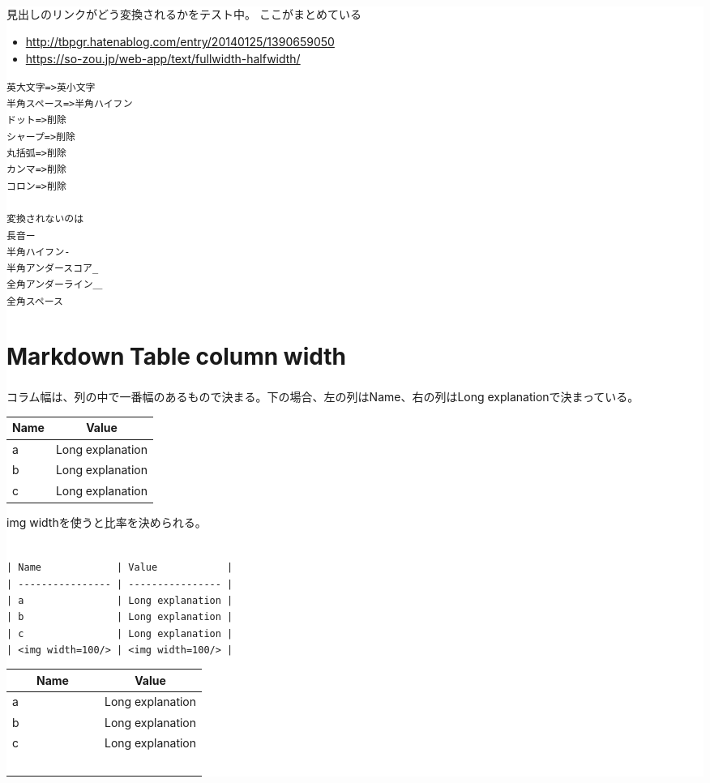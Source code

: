 見出しのリンクがどう変換されるかをテスト中。
ここがまとめている
* http://tbpgr.hatenablog.com/entry/20140125/1390659050
* https://so-zou.jp/web-app/text/fullwidth-halfwidth/

```
英大文字=>英小文字
半角スペース=>半角ハイフン
ドット=>削除
シャープ=>削除
丸括弧=>削除
カンマ=>削除
コロン=>削除

変換されないのは
長音ー
半角ハイフン-
半角アンダースコア_
全角アンダーライン＿
全角スペース

```

# Markdown Table column width

コラム幅は、列の中で一番幅のあるもので決まる。下の場合、左の列はName、右の列はLong explanationで決まっている。

| Name | Value            |
| ---- | ---------------- |
| a    | Long explanation |
| b    | Long explanation |
| c    | Long explanation |

img widthを使うと比率を決められる。

```

| Name             | Value            |
| ---------------- | ---------------- |
| a                | Long explanation |
| b                | Long explanation |
| c                | Long explanation |
| <img width=100/> | <img width=100/> |
```
| Name             | Value            |
| ---------------- | ---------------- |
| a                | Long explanation |
| b                | Long explanation |
| c                | Long explanation |
| <img width=100/> | <img width=100/> |
